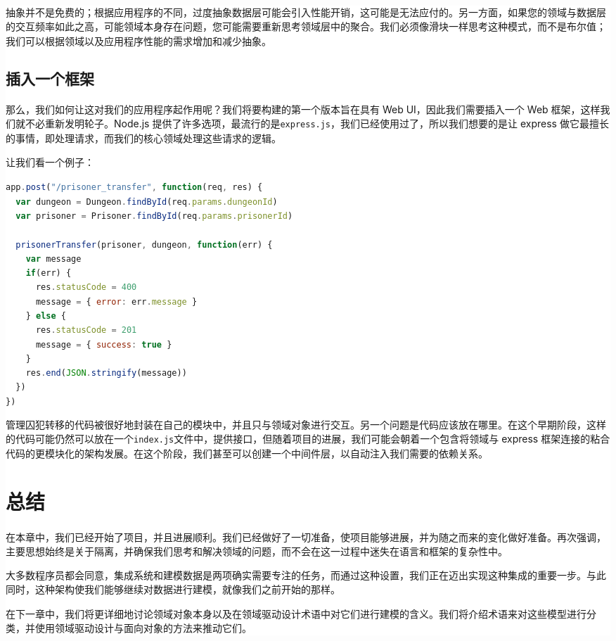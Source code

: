 抽象并不是免费的；根据应用程序的不同，过度抽象数据层可能会引入性能开销，这可能是无法应付的。另一方面，如果您的领域与数据层的交互频率如此之高，可能领域本身存在问题，您可能需要重新思考领域层中的聚合。我们必须像滑块一样思考这种模式，而不是布尔值；我们可以根据领域以及应用程序性能的需求增加和减少抽象。

## 插入一个框架

那么，我们如何让这对我们的应用程序起作用呢？我们将要构建的第一个版本旨在具有 Web UI，因此我们需要插入一个 Web 框架，这样我们就不必重新发明轮子。Node.js 提供了许多选项，最流行的是`express.js`，我们已经使用过了，所以我们想要的是让 express 做它最擅长的事情，即处理请求，而我们的核心领域处理这些请求的逻辑。

让我们看一个例子：

```js
app.post("/prisoner_transfer", function(req, res) {
  var dungeon = Dungeon.findById(req.params.dungeonId)
  var prisoner = Prisoner.findById(req.params.prisonerId)

  prisonerTransfer(prisoner, dungeon, function(err) {
    var message
    if(err) {
      res.statusCode = 400
      message = { error: err.message }
    } else {
      res.statusCode = 201
      message = { success: true }
    }
    res.end(JSON.stringify(message))
  })
})
```

管理囚犯转移的代码被很好地封装在自己的模块中，并且只与领域对象进行交互。另一个问题是代码应该放在哪里。在这个早期阶段，这样的代码可能仍然可以放在一个`index.js`文件中，提供接口，但随着项目的进展，我们可能会朝着一个包含将领域与 express 框架连接的粘合代码的更模块化的架构发展。在这个阶段，我们甚至可以创建一个中间件层，以自动注入我们需要的依赖关系。

# 总结

在本章中，我们已经开始了项目，并且进展顺利。我们已经做好了一切准备，使项目能够进展，并为随之而来的变化做好准备。再次强调，主要思想始终是关于隔离，并确保我们思考和解决领域的问题，而不会在这一过程中迷失在语言和框架的复杂性中。

大多数程序员都会同意，集成系统和建模数据是两项确实需要专注的任务，而通过这种设置，我们正在迈出实现这种集成的重要一步。与此同时，这种架构使我们能够继续对数据进行建模，就像我们之前开始的那样。

在下一章中，我们将更详细地讨论领域对象本身以及在领域驱动设计术语中对它们进行建模的含义。我们将介绍术语来对这些模型进行分类，并使用领域驱动设计与面向对象的方法来推动它们。
